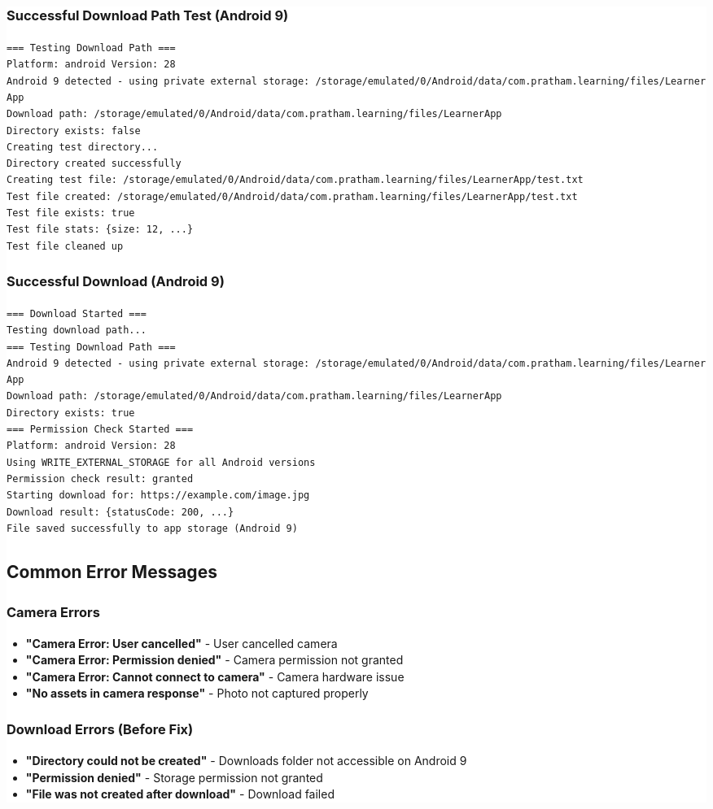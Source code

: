 ### Successful Download Path Test (Android 9)

```
=== Testing Download Path ===
Platform: android Version: 28
Android 9 detected - using private external storage: /storage/emulated/0/Android/data/com.pratham.learning/files/LearnerApp
Download path: /storage/emulated/0/Android/data/com.pratham.learning/files/LearnerApp
Directory exists: false
Creating test directory...
Directory created successfully
Creating test file: /storage/emulated/0/Android/data/com.pratham.learning/files/LearnerApp/test.txt
Test file created: /storage/emulated/0/Android/data/com.pratham.learning/files/LearnerApp/test.txt
Test file exists: true
Test file stats: {size: 12, ...}
Test file cleaned up
```

### Successful Download (Android 9)

```
=== Download Started ===
Testing download path...
=== Testing Download Path ===
Android 9 detected - using private external storage: /storage/emulated/0/Android/data/com.pratham.learning/files/LearnerApp
Download path: /storage/emulated/0/Android/data/com.pratham.learning/files/LearnerApp
Directory exists: true
=== Permission Check Started ===
Platform: android Version: 28
Using WRITE_EXTERNAL_STORAGE for all Android versions
Permission check result: granted
Starting download for: https://example.com/image.jpg
Download result: {statusCode: 200, ...}
File saved successfully to app storage (Android 9)
```

## Common Error Messages

### Camera Errors

- **"Camera Error: User cancelled"** - User cancelled camera
- **"Camera Error: Permission denied"** - Camera permission not granted
- **"Camera Error: Cannot connect to camera"** - Camera hardware issue
- **"No assets in camera response"** - Photo not captured properly

### Download Errors (Before Fix)

- **"Directory could not be created"** - Downloads folder not accessible on Android 9
- **"Permission denied"** - Storage permission not granted
- **"File was not created after download"** - Download failed
